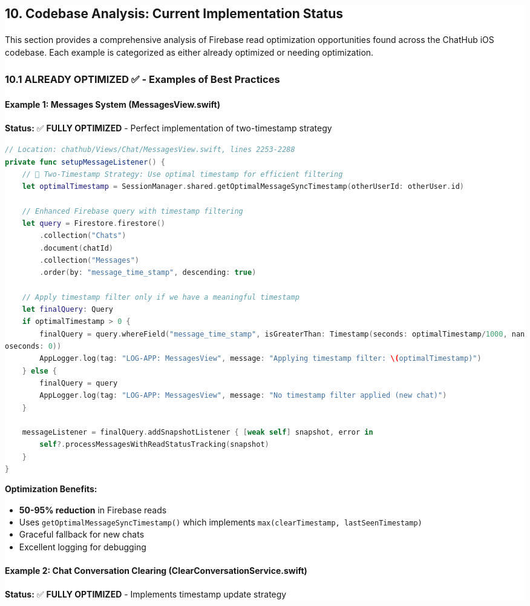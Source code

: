 
## 10. Codebase Analysis: Current Implementation Status

This section provides a comprehensive analysis of Firebase read optimization opportunities found across the ChatHub iOS codebase. Each example is categorized as either already optimized or needing optimization.

### 10.1 ALREADY OPTIMIZED ✅ - Examples of Best Practices

#### **Example 1: Messages System (MessagesView.swift)**
**Status:** ✅ **FULLY OPTIMIZED** - Perfect implementation of two-timestamp strategy

```swift
// Location: chathub/Views/Chat/MessagesView.swift, lines 2253-2288
private func setupMessageListener() {
    // 🎯 Two-Timestamp Strategy: Use optimal timestamp for efficient filtering
    let optimalTimestamp = SessionManager.shared.getOptimalMessageSyncTimestamp(otherUserId: otherUser.id)
    
    // Enhanced Firebase query with timestamp filtering
    let query = Firestore.firestore()
        .collection("Chats")
        .document(chatId)
        .collection("Messages")
        .order(by: "message_time_stamp", descending: true)
    
    // Apply timestamp filter only if we have a meaningful timestamp
    let finalQuery: Query
    if optimalTimestamp > 0 {
        finalQuery = query.whereField("message_time_stamp", isGreaterThan: Timestamp(seconds: optimalTimestamp/1000, nanoseconds: 0))
        AppLogger.log(tag: "LOG-APP: MessagesView", message: "Applying timestamp filter: \(optimalTimestamp)")
    } else {
        finalQuery = query
        AppLogger.log(tag: "LOG-APP: MessagesView", message: "No timestamp filter applied (new chat)")
    }
    
    messageListener = finalQuery.addSnapshotListener { [weak self] snapshot, error in
        self?.processMessagesWithReadStatusTracking(snapshot)
    }
}
```

**Optimization Benefits:**
- **50-95% reduction** in Firebase reads
- Uses `getOptimalMessageSyncTimestamp()` which implements `max(clearTimestamp, lastSeenTimestamp)`
- Graceful fallback for new chats
- Excellent logging for debugging

#### **Example 2: Chat Conversation Clearing (ClearConversationService.swift)**
**Status:** ✅ **FULLY OPTIMIZED** - Implements timestamp update strategy
